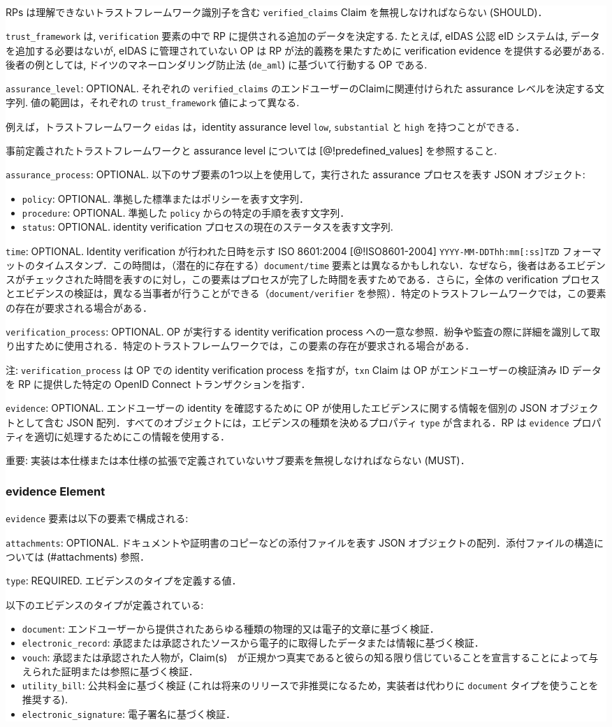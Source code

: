 
RPs は理解できないトラストフレームワーク識別子を含む `verified_claims` Claim を無視しなければならない (SHOULD)．


`trust_framework` は, `verification` 要素の中で RP に提供される追加のデータを決定する. たとえば, eIDAS 公認 eID システムは, データを追加する必要はないが, eIDAS に管理されていない OP は RP が法的義務を果たすために verification evidence を提供する必要がある. 後者の例としては, ドイツのマネーロンダリング防止法 (`de_aml`) に基づいて行動する OP である.


`assurance_level`: OPTIONAL. それぞれの `verified_claims` のエンドユーザーのClaimに関連付けられた assurance レベルを決定する文字列. 値の範囲は，それぞれの `trust_framework` 値によって異なる. 


例えば，トラストフレームワーク `eidas` は，identity assurance level `low`, `substantial` と `high` を持つことができる．


事前定義されたトラストフレームワークと assurance level については [@!predefined_values] を参照すること. 


`assurance_process`: OPTIONAL. 以下のサブ要素の1つ以上を使用して，実行された assurance プロセスを表す JSON オブジェクト:


  * `policy`: OPTIONAL. 準拠した標準またはポリシーを表す文字列．
  * `procedure`: OPTIONAL. 準拠した `policy` からの特定の手順を表す文字列．
  * `status`: OPTIONAL. identity verification プロセスの現在のステータスを表す文字列.


`time`: OPTIONAL. Identity verification が行われた日時を示す ISO 8601:2004 [@!ISO8601-2004] `YYYY-MM-DDThh:mm[:ss]TZD` フォーマットのタイムスタンプ．この時間は，（潜在的に存在する）`document/time` 要素とは異なるかもしれない．なぜなら，後者はあるエビデンスがチェックされた時間を表すのに対し，この要素はプロセスが完了した時間を表すためである．さらに，全体の verification プロセスとエビデンスの検証は，異なる当事者が行うことができる（`document/verifier` を参照）．特定のトラストフレームワークでは，この要素の存在が要求される場合がある．



`verification_process`: OPTIONAL. OP が実行する identity verification process への一意な参照．紛争や監査の際に詳細を識別して取り出すために使用される．特定のトラストフレームワークでは，この要素の存在が要求される場合がある．


注: `verification_process` は OP での identity verification process を指すが，`txn` Claim は OP がエンドユーザーの検証済み ID データを RP に提供した特定の OpenID Connect トランザクションを指す．


`evidence`: OPTIONAL. エンドユーザーの identity を確認するために OP が使用したエビデンスに関する情報を個別の JSON オブジェクトとして含む JSON 配列．すべてのオブジェクトには，エビデンスの種類を決めるプロパティ `type` が含まれる．RP は `evidence` プロパティを適切に処理するためにこの情報を使用する．


重要: 実装は本仕様または本仕様の拡張で定義されていないサブ要素を無視しなければならない (MUST)．

### evidence Element


`evidence` 要素は以下の要素で構成される:


`attachments`: OPTIONAL. ドキュメントや証明書のコピーなどの添付ファイルを表す JSON オブジェクトの配列．添付ファイルの構造については (#attachments) 参照．


`type`: REQUIRED. エビデンスのタイプを定義する値．


以下のエビデンスのタイプが定義されている:


* `document`: エンドユーザーから提供されたあらゆる種類の物理的又は電子的文章に基づく検証．
* `electronic_record`: 承認または承認されたソースから電子的に取得したデータまたは情報に基づく検証．
* `vouch`: 承認または承認された人物が，Claim(s)　が正規かつ真実であると彼らの知る限り信じていることを宣言することによって与えられた証明または参照に基づく検証．
* `utility_bill`: 公共料金に基づく検証 (これは将来のリリースで非推奨になるため，実装者は代わりに `document` タイプを使うことを推奨する).
* `electronic_signature`: 電子署名に基づく検証．
